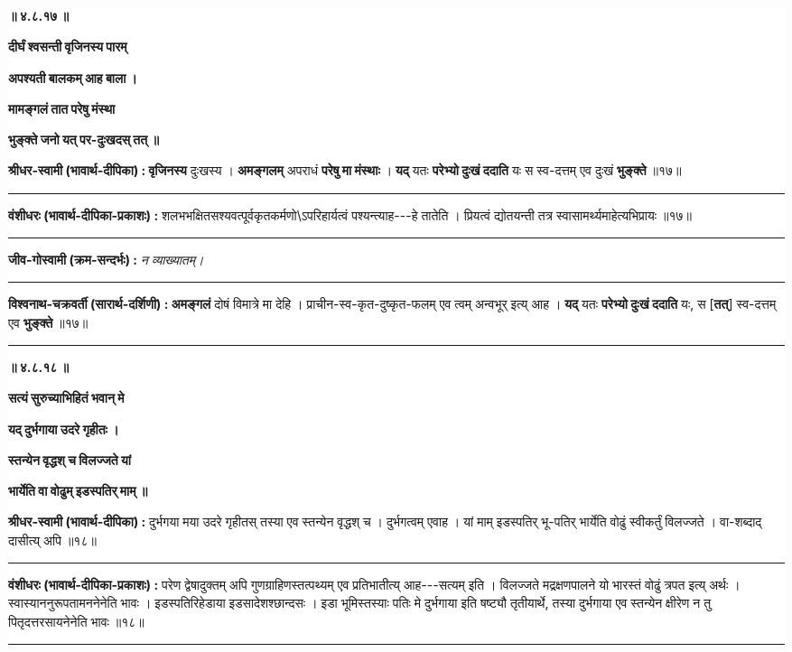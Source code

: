 **॥ ४.८.१७ ॥**

**दीर्घं श्वसन्ती वृजिनस्य पारम्**

**अपश्यती बालकम् आह बाला ।**

**मामङ्गलं तात परेषु मंस्था**

**भुङ्क्ते जनो यत् पर-दुःखदस् तत् ॥**

**श्रीधर-स्वामी (भावार्थ-दीपिका) : वृजिनस्य** दुःखस्य । **अमङ्गलम्** अपराधं **परेषु मा मंस्थाः** । **यद्** यतः **परेभ्यो दुःखं ददाति** यः स स्व-दत्तम् एव दुःखं **भुङ्क्ते** ॥१७॥


______


**वंशीधरः (भावार्थ-दीपिका-प्रकाशः) :** शलभभक्षितसश्यवत्पूर्वकृतकर्मणो\ऽपरिहार्यत्वं पश्यन्त्याह---हे तातेति । प्रियत्वं द्योतयन्ती तत्र स्वासामर्थ्यमाहेत्यभिप्रायः ॥१७॥


______


**जीव-गोस्वामी (क्रम-सन्दर्भः) :** *न व्याख्यातम्।*


______


**विश्वनाथ-चक्रवर्ती (सारार्थ-दर्शिणी) : अमङ्गलं** दोषं विमात्रे मा देहि । प्राचीन-स्व-कृत-दुष्कृत-फलम् एव त्वम् अन्वभूर् इत्य् आह । **यद्** यतः **परेभ्यो दुःखं ददाति** यः, स \[**तत्**\] स्व-दत्तम् एव **भुङ्क्ते** ॥१७॥


______


**॥ ४.८.१८ ॥**

**सत्यं सुरुच्याभिहितं भवान् मे**

**यद् दुर्भगाया उदरे गृहीतः ।**

**स्तन्येन वृद्धश् च विलज्जते यां**

**भार्येति वा वोढुम् इडस्पतिर् माम् ॥**

**श्रीधर-स्वामी (भावार्थ-दीपिका) :** दुर्भगया मया उदरे गृहीतस् तस्या एव स्तन्येन वृद्धश् च । दुर्भगत्वम् एवाह । यां माम् इडस्पतिर् भू-पतिर् भार्येति वोढुं स्वीकर्तुं विलज्जते । वा-शब्दाद् दासीत्य् अपि ॥१८॥


______


**वंशीधरः (भावार्थ-दीपिका-प्रकाशः) :** परेण द्वेषादुक्तम् अपि गुणग्राहिणस्तत्पथ्यम् एव प्रतिभातीत्य् आह---सत्यम् इति । विलज्जते मद्रक्षणपालने यो भारस्तं वोढुं त्रपत इत्य् अर्थः । स्वास्याननुरूपतामननेनेति भावः । इडस्पतिरिहेडाया इडसादेशश्छान्दसः । इडा भूमिस्तस्याः पतिः मे दुर्भगाया इति षष्ट्यौ तृतीयार्थे, तस्या दुर्भगाया एव स्तन्येन क्षीरेण न तु पितृदत्तरसायनेनेति भावः ॥१८॥


______



[^६]: सम्बन्धोक्ति- ; स्वामि-सम्मत-